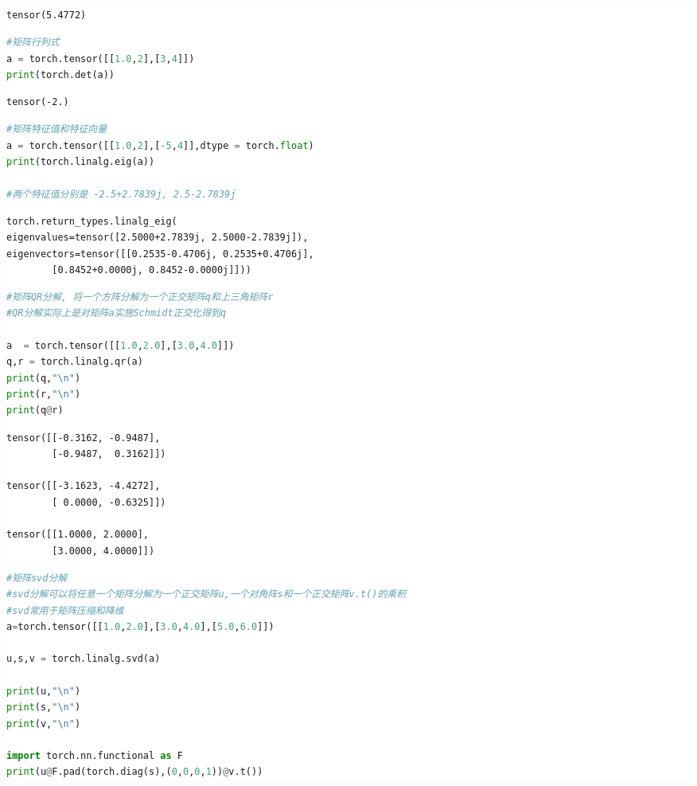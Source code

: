     tensor(5.4772)



```python
#矩阵行列式
a = torch.tensor([[1.0,2],[3,4]])
print(torch.det(a))

```

    tensor(-2.)



```python
#矩阵特征值和特征向量
a = torch.tensor([[1.0,2],[-5,4]],dtype = torch.float)
print(torch.linalg.eig(a))

#两个特征值分别是 -2.5+2.7839j, 2.5-2.7839j 

```

    torch.return_types.linalg_eig(
    eigenvalues=tensor([2.5000+2.7839j, 2.5000-2.7839j]),
    eigenvectors=tensor([[0.2535-0.4706j, 0.2535+0.4706j],
            [0.8452+0.0000j, 0.8452-0.0000j]]))



```python
#矩阵QR分解, 将一个方阵分解为一个正交矩阵q和上三角矩阵r
#QR分解实际上是对矩阵a实施Schmidt正交化得到q

a  = torch.tensor([[1.0,2.0],[3.0,4.0]])
q,r = torch.linalg.qr(a)
print(q,"\n")
print(r,"\n")
print(q@r)


```

    tensor([[-0.3162, -0.9487],
            [-0.9487,  0.3162]]) 
    
    tensor([[-3.1623, -4.4272],
            [ 0.0000, -0.6325]]) 
    
    tensor([[1.0000, 2.0000],
            [3.0000, 4.0000]])



```python

```


```python
#矩阵svd分解
#svd分解可以将任意一个矩阵分解为一个正交矩阵u,一个对角阵s和一个正交矩阵v.t()的乘积
#svd常用于矩阵压缩和降维
a=torch.tensor([[1.0,2.0],[3.0,4.0],[5.0,6.0]])

u,s,v = torch.linalg.svd(a)

print(u,"\n")
print(s,"\n")
print(v,"\n")

import torch.nn.functional as F 
print(u@F.pad(torch.diag(s),(0,0,0,1))@v.t())
```